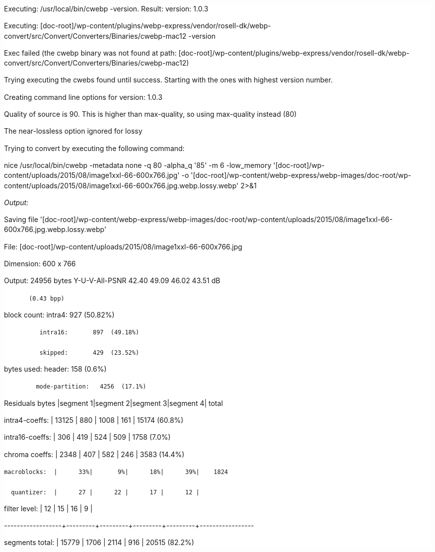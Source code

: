 Executing: /usr/local/bin/cwebp -version. Result: version: 1.0.3

Executing: [doc-root]/wp-content/plugins/webp-express/vendor/rosell-dk/webp-convert/src/Convert/Converters/Binaries/cwebp-mac12 -version

Exec failed (the cwebp binary was not found at path: [doc-root]/wp-content/plugins/webp-express/vendor/rosell-dk/webp-convert/src/Convert/Converters/Binaries/cwebp-mac12)

Trying executing the cwebs found until success. Starting with the ones with highest version number.

Creating command line options for version: 1.0.3

Quality of source is 90. This is higher than max-quality, so using max-quality instead (80)

The near-lossless option ignored for lossy

Trying to convert by executing the following command:

nice /usr/local/bin/cwebp -metadata none -q 80 -alpha_q '85' -m 6 -low_memory '[doc-root]/wp-content/uploads/2015/08/image1xxl-66-600x766.jpg' -o '[doc-root]/wp-content/webp-express/webp-images/doc-root/wp-content/uploads/2015/08/image1xxl-66-600x766.jpg.webp.lossy.webp' 2>&1


*Output:* 

Saving file '[doc-root]/wp-content/webp-express/webp-images/doc-root/wp-content/uploads/2015/08/image1xxl-66-600x766.jpg.webp.lossy.webp'

File:      [doc-root]/wp-content/uploads/2015/08/image1xxl-66-600x766.jpg

Dimension: 600 x 766

Output:    24956 bytes Y-U-V-All-PSNR 42.40 49.09 46.02   43.51 dB

           (0.43 bpp)

block count:  intra4:        927  (50.82%)

              intra16:       897  (49.18%)

              skipped:       429  (23.52%)

bytes used:  header:            158  (0.6%)

             mode-partition:   4256  (17.1%)

 Residuals bytes  |segment 1|segment 2|segment 3|segment 4|  total

  intra4-coeffs:  |   13125 |     880 |    1008 |     161 |   15174  (60.8%)

 intra16-coeffs:  |     306 |     419 |     524 |     509 |    1758  (7.0%)

  chroma coeffs:  |    2348 |     407 |     582 |     246 |    3583  (14.4%)

    macroblocks:  |      33%|       9%|      18%|      39%|    1824

      quantizer:  |      27 |      22 |      17 |      12 |

   filter level:  |      12 |      15 |      16 |       9 |

------------------+---------+---------+---------+---------+-----------------

 segments total:  |   15779 |    1706 |    2114 |     916 |   20515  (82.2%)

